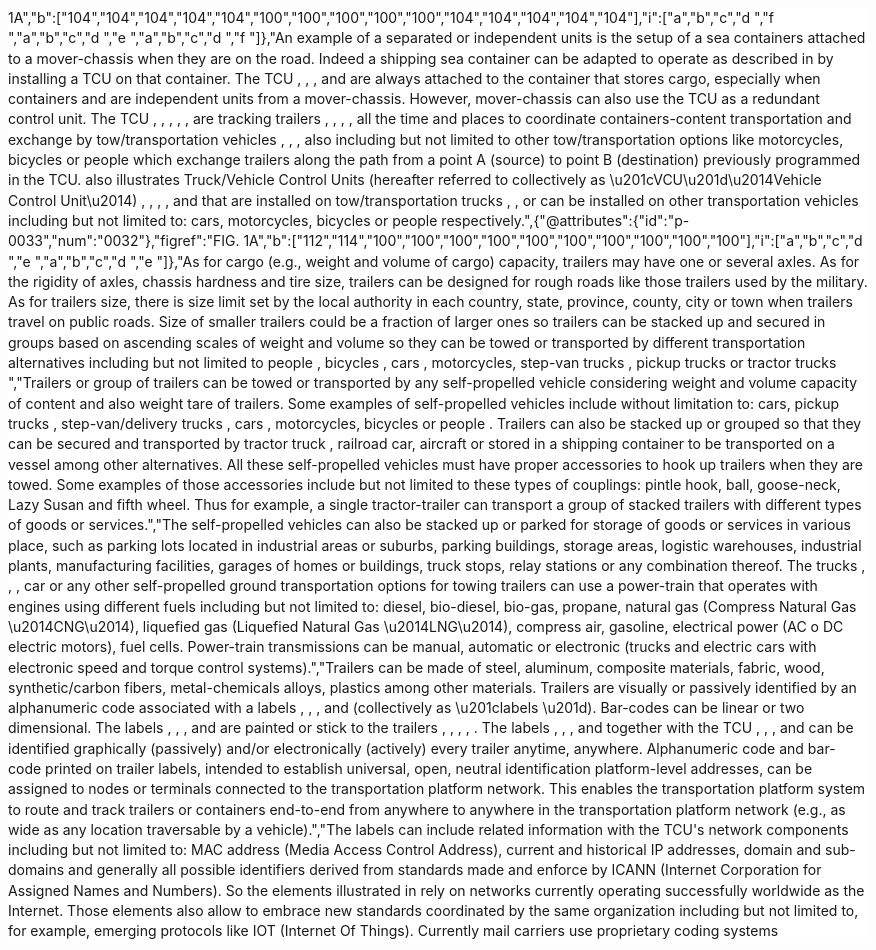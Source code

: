 1A","b":["104","104","104","104","104","100","100","100","100","100","104","104","104","104","104"],"i":["a","b","c","d ","f ","a","b","c","d ","e ","a","b","c","d ","f "]},"An example of a separated or independent units is the setup of a sea containers attached to a mover-chassis when they are on the road. Indeed a shipping sea container can be adapted to operate as described in  by installing a TCU on that container. The TCU , , , and are always attached to the container that stores cargo, especially when containers and are independent units from a mover-chassis. However, mover-chassis can also use the TCU as a redundant control unit. The TCU , , , , , are tracking trailers , , , , all the time and places to coordinate containers-content transportation and exchange by tow\/transportation vehicles , , , also including but not limited to other tow\/transportation options like motorcycles, bicycles or people which exchange trailers along the path from a point A (source) to point B (destination) previously programmed in the TCU.  also illustrates Truck\/Vehicle Control Units (hereafter referred to collectively as \u201cVCU\u201d\u2014Vehicle Control Unit\u2014) , , , , and that are installed on tow\/transportation trucks , , or can be installed on other transportation vehicles including but not limited to: cars, motorcycles, bicycles or people respectively.",{"@attributes":{"id":"p-0033","num":"0032"},"figref":"FIG. 1A","b":["112","114","100","100","100","100","100","100","100","100","100","100"],"i":["a","b","c","d ","e ","a","b","c","d ","e "]},"As for cargo (e.g., weight and volume of cargo) capacity, trailers may have one or several axles. As for the rigidity of axles, chassis hardness and tire size, trailers can be designed for rough roads like those trailers used by the military. As for trailers size, there is size limit set by the local authority in each country, state, province, county, city or town when trailers travel on public roads. Size of smaller trailers could be a fraction of larger ones so trailers can be stacked up and secured in groups based on ascending scales of weight and volume so they can be towed or transported by different transportation alternatives including but not limited to people , bicycles , cars , motorcycles, step-van trucks , pickup trucks or tractor trucks ","Trailers or group of trailers can be towed or transported by any self-propelled vehicle considering weight and volume capacity of content and also weight tare of trailers. Some examples of self-propelled vehicles include without limitation to: cars, pickup trucks , step-van\/delivery trucks , cars , motorcycles, bicycles or people . Trailers can also be stacked up or grouped so that they can be secured and transported by tractor truck , railroad car, aircraft or stored in a shipping container to be transported on a vessel among other alternatives. All these self-propelled vehicles must have proper accessories to hook up trailers when they are towed. Some examples of those accessories include but not limited to these types of couplings: pintle hook, ball, goose-neck, Lazy Susan and fifth wheel. Thus for example, a single tractor-trailer can transport a group of stacked trailers with different types of goods or services.","The self-propelled vehicles can also be stacked up or parked for storage of goods or services in various place, such as parking lots located in industrial areas or suburbs, parking buildings, storage areas, logistic warehouses, industrial plants, manufacturing facilities, garages of homes or buildings, truck stops, relay stations  or any combination thereof. The trucks , , , car or any other self-propelled ground transportation options for towing trailers can use a power-train that operates with engines using different fuels including but not limited to: diesel, bio-diesel, bio-gas, propane, natural gas (Compress Natural Gas \u2014CNG\u2014), liquefied gas (Liquefied Natural Gas \u2014LNG\u2014), compress air, gasoline, electrical power (AC o DC electric motors), fuel cells. Power-train transmissions can be manual, automatic or electronic (trucks and electric cars with electronic speed and torque control systems).","Trailers can be made of steel, aluminum, composite materials, fabric, wood, synthetic\/carbon fibers, metal-chemicals alloys, plastics among other materials. Trailers are visually or passively identified by an alphanumeric code associated with a labels , , , and (collectively as \u201clabels \u201d). Bar-codes can be linear or two dimensional. The labels , , , and are painted or stick to the trailers , , , , . The labels , , , and together with the TCU , , , and can be identified graphically (passively) and\/or electronically (actively) every trailer anytime, anywhere. Alphanumeric code and bar-code printed on trailer labels, intended to establish universal, open, neutral identification platform-level addresses, can be assigned to nodes or terminals connected to the transportation platform network. This enables the transportation platform system to route and track trailers or containers end-to-end from anywhere to anywhere in the transportation platform network (e.g., as wide as any location traversable by a vehicle).","The labels can include related information with the TCU's network components including but not limited to: MAC address (Media Access Control Address), current and historical IP addresses, domain and sub-domains and generally all possible identifiers derived from standards made and enforce by ICANN (Internet Corporation for Assigned Names and Numbers). So the elements illustrated in  rely on networks currently operating successfully worldwide as the Internet. Those elements also allow to embrace new standards coordinated by the same organization including but not limited to, for example, emerging protocols like IOT (Internet Of Things). Currently mail carriers use proprietary coding systems